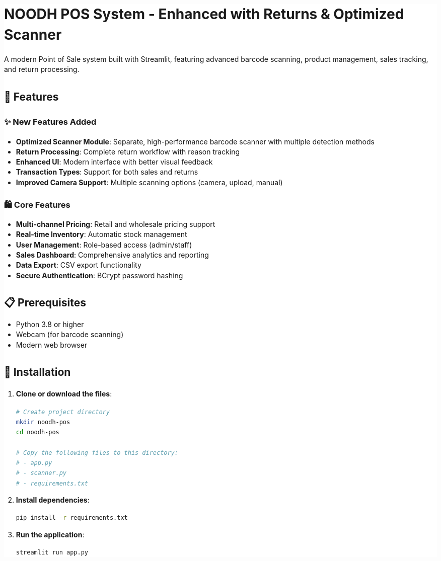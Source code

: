 # NOODH POS System - Enhanced with Returns & Optimized Scanner

A modern Point of Sale system built with Streamlit, featuring advanced barcode scanning, product management, sales tracking, and return processing.

## 🚀 Features

### ✨ New Features Added
- **Optimized Scanner Module**: Separate, high-performance barcode scanner with multiple detection methods
- **Return Processing**: Complete return workflow with reason tracking
- **Enhanced UI**: Modern interface with better visual feedback
- **Transaction Types**: Support for both sales and returns
- **Improved Camera Support**: Multiple scanning options (camera, upload, manual)

### 🛍️ Core Features
- **Multi-channel Pricing**: Retail and wholesale pricing support
- **Real-time Inventory**: Automatic stock management
- **User Management**: Role-based access (admin/staff)
- **Sales Dashboard**: Comprehensive analytics and reporting
- **Data Export**: CSV export functionality
- **Secure Authentication**: BCrypt password hashing

## 📋 Prerequisites

- Python 3.8 or higher
- Webcam (for barcode scanning)
- Modern web browser

## 🔧 Installation

1. **Clone or download the files**:
   ```bash
   # Create project directory
   mkdir noodh-pos
   cd noodh-pos
   
   # Copy the following files to this directory:
   # - app.py
   # - scanner.py
   # - requirements.txt
   ```

2. **Install dependencies**:
   ```bash
   pip install -r requirements.txt
   ```

3. **Run the application**:
   ```bash
   streamlit run app.py
   ```
